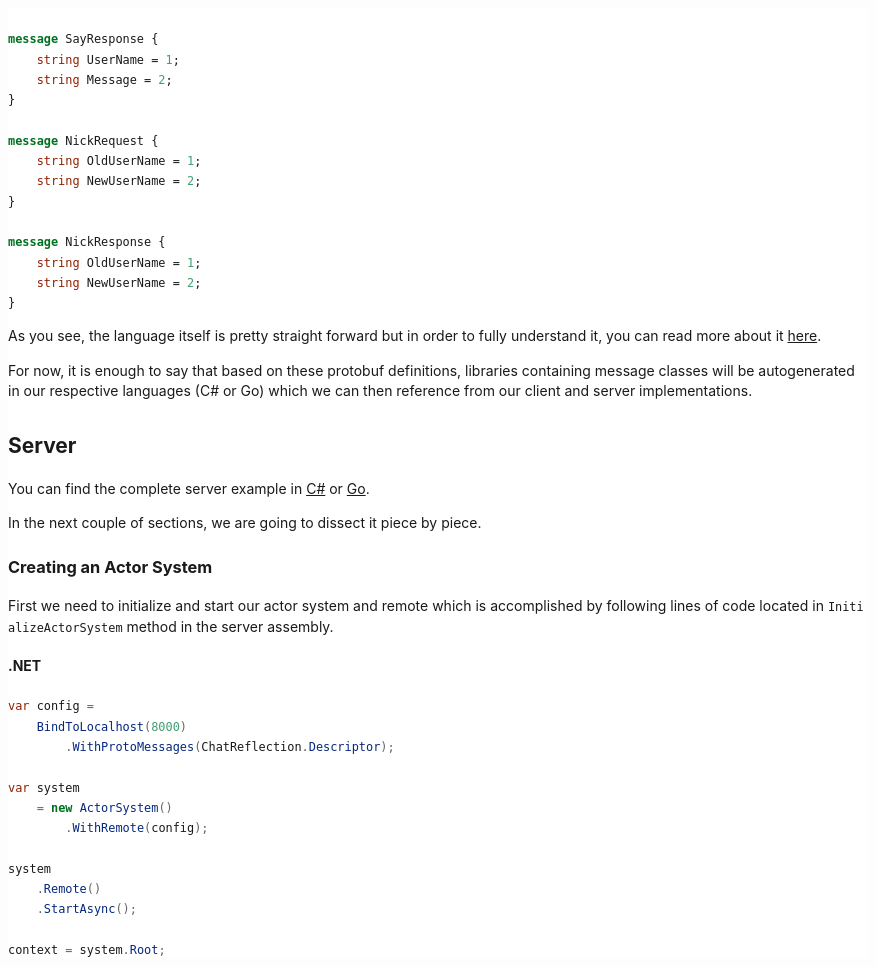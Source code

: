 ```protobuf

message SayResponse {
    string UserName = 1;
    string Message = 2;
}

message NickRequest {
    string OldUserName = 1;
    string NewUserName = 2;
}

message NickResponse {
    string OldUserName = 1;
    string NewUserName = 2;
}
```

As you see, the language itself is pretty straight forward but in order to fully understand it, you can read more about it [here](https://developers.google.com/protocol-buffers/docs/overview).

For now, it is enough to say that based on these protobuf definitions, libraries containing message classes will be autogenerated in our respective languages (C# or Go) which we can then reference from our client and server implementations.

## Server

You can find the complete server example in [C#](https://github.com/aneshas/protoactor-dotnet/tree/chat-example-refactor/examples/Chat/Server) or [Go](https://github.com/asynkron/protoactor-go/tree/dev/examples/remote-chat/server).

In the next couple of sections, we are going to dissect it piece by piece.

### Creating an Actor System

First we need to initialize and start our actor system and remote which is accomplished by following lines of code located in `InitializeActorSystem` method in the server assembly.
#### .NET

```csharp
var config =
    BindToLocalhost(8000)
        .WithProtoMessages(ChatReflection.Descriptor);

var system
    = new ActorSystem()
        .WithRemote(config);

system
    .Remote()
    .StartAsync();

context = system.Root;
```
